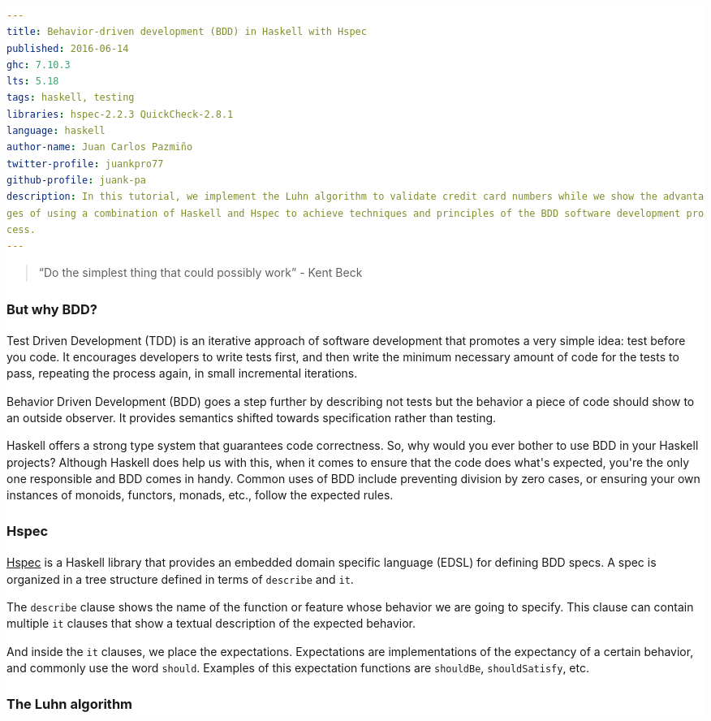 ```yaml
---
title: Behavior-driven development (BDD) in Haskell with Hspec
published: 2016-06-14
ghc: 7.10.3
lts: 5.18
tags: haskell, testing
libraries: hspec-2.2.3 QuickCheck-2.8.1
language: haskell
author-name: Juan Carlos Pazmiño
twitter-profile: juankpro77
github-profile: juank-pa
description: In this tutorial, we implement the Luhn algorithm to validate credit card numbers while we show the advantages of using a combination of Haskell and Hspec to achieve techniques and principles of the BDD software development process.
---
```


> “Do the simplest thing that could possibly work” - Kent Beck

### But why BDD?

Test Driven Development (TDD) is an iterative approach of software development that
promotes a very simple idea: test before you code. It encourages developers
to write tests first, and then write the minimum necessary amount of code for the
tests to pass, repeating the process again, in small incremental iterations.

Behavior Driven Development (BDD) goes a step further by describing not tests
but the behavior a piece of code should show to an outside observer. It provides
semantics shifted towards specification rather than testing.

Haskell offers a strong type system that guarantees code correctness. So, why
would you ever bother to use BDD in your Haskell projects? Although Haskell
does help us with this, when it comes to ensure that the code does what's
expected, you're the only one responsible and BDD comes in handy.
Common uses of BDD include preventing division by zero cases, or ensuring your own
instances of monoids, functors, monads, etc., follow the expected rules.

### Hspec

[Hspec][hspec] is a Haskell library that provides an embedded domain specific
language (EDSL) for defining BDD specs. A spec is organized in a tree structure
defined in terms of `describe` and `it`.

The `describe` clause shows the name of the function or feature whose
behavior we are going to specify. This clause can contain multiple
`it` clauses that show a textual description of the expected behavior.

And inside the `it` clauses, we place the expectations. Expectations are
implementations of the expectancy of a certain behavior, and commonly
use the word `should`. Examples of this expectation functions are `shouldBe`,
`shouldSatisfy`, etc.

### The Luhn algorithm


[hspec]: http://hspec.github.io/
[stack]: http://www.haskellstack.org/
[quickcheck]: https://hackage.haskell.org/package/QuickCheck
[bdd-simon]: http://www.bioinf.uni-leipzig.de/conference-registration/13haskell/submissions/hal8_submission_16.pdf
[bdd-org]: http://behaviourdriven.org/
[cis-194]: http://www.cis.upenn.edu/~cis194/spring13/